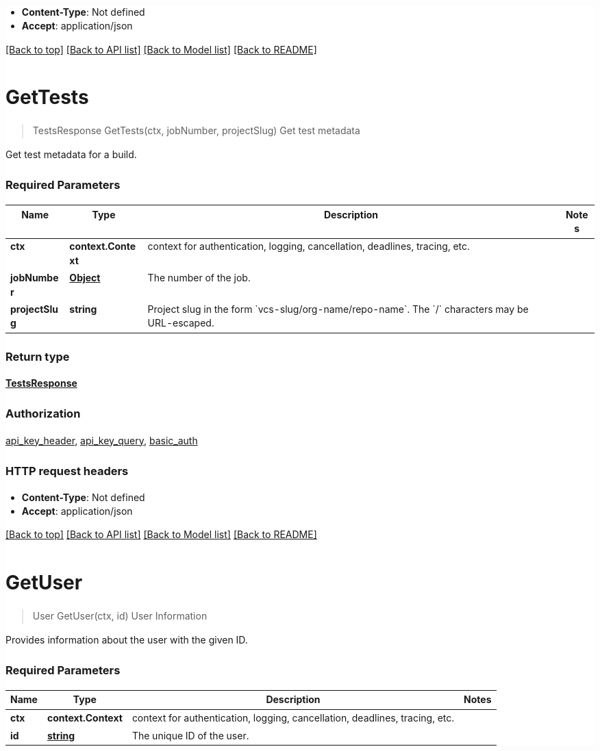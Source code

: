  - **Content-Type**: Not defined
 - **Accept**: application/json

[[Back to top]](#) [[Back to API list]](../README.md#documentation-for-api-endpoints) [[Back to Model list]](../README.md#documentation-for-models) [[Back to README]](../README.md)

# **GetTests**
> TestsResponse GetTests(ctx, jobNumber, projectSlug)
Get test metadata

Get test metadata for a build.

### Required Parameters

Name | Type | Description  | Notes
------------- | ------------- | ------------- | -------------
 **ctx** | **context.Context** | context for authentication, logging, cancellation, deadlines, tracing, etc.
  **jobNumber** | [**Object**](.md)| The number of the job. | 
  **projectSlug** | **string**| Project slug in the form &#x60;vcs-slug/org-name/repo-name&#x60;. The &#x60;/&#x60; characters may be URL-escaped. | 

### Return type

[**TestsResponse**](TestsResponse.md)

### Authorization

[api_key_header](../README.md#api_key_header), [api_key_query](../README.md#api_key_query), [basic_auth](../README.md#basic_auth)

### HTTP request headers

 - **Content-Type**: Not defined
 - **Accept**: application/json

[[Back to top]](#) [[Back to API list]](../README.md#documentation-for-api-endpoints) [[Back to Model list]](../README.md#documentation-for-models) [[Back to README]](../README.md)

# **GetUser**
> User GetUser(ctx, id)
User Information

Provides information about the user with the given ID.

### Required Parameters

Name | Type | Description  | Notes
------------- | ------------- | ------------- | -------------
 **ctx** | **context.Context** | context for authentication, logging, cancellation, deadlines, tracing, etc.
  **id** | [**string**](.md)| The unique ID of the user. | 
